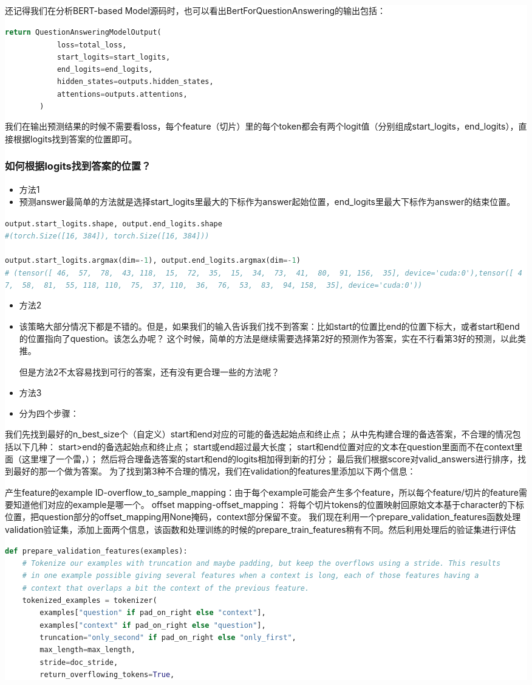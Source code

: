还记得我们在分析BERT-based Model源码时，也可以看出BertForQuestionAnswering的输出包括：

```python
return QuestionAnsweringModelOutput(
            loss=total_loss,
            start_logits=start_logits,
            end_logits=end_logits,
            hidden_states=outputs.hidden_states,
            attentions=outputs.attentions,
        )
```

我们在输出预测结果的时候不需要看loss，每个feature（切片）里的每个token都会有两个logit值（分别组成start_logits，end_logits），直接根据logits找到答案的位置即可。

### 如何根据logits找到答案的位置？

- 方法1
- 预测answer最简单的方法就是选择start_logits里最大的下标作为answer起始位置，end_logits里最大下标作为answer的结束位置。
  
```python
output.start_logits.shape, output.end_logits.shape
#(torch.Size([16, 384]), torch.Size([16, 384]))

output.start_logits.argmax(dim=-1), output.end_logits.argmax(dim=-1)
# (tensor([ 46,  57,  78,  43, 118,  15,  72,  35,  15,  34,  73,  41,  80,  91, 156,  35], device='cuda:0'),tensor([ 47,  58,  81,  55, 118, 110,  75,  37, 110,  36,  76,  53,  83,  94, 158,  35], device='cuda:0'))
```

- 方法2
- 该策略大部分情况下都是不错的。但是，如果我们的输入告诉我们找不到答案：比如start的位置比end的位置下标大，或者start和end的位置指向了question。该怎么办呢？
    这个时候，简单的方法是继续需要选择第2好的预测作为答案，实在不行看第3好的预测，以此类推。

    但是方法2不太容易找到可行的答案，还有没有更合理一些的方法呢？
- 方法3
- 分为四个步骤：


我们先找到最好的n_best_size个（自定义）start和end对应的可能的备选起始点和终止点；
从中先构建合理的备选答案，不合理的情况包括以下几种：
start>end的备选起始点和终止点；
start或end超过最大长度；
start和end位置对应的文本在question里面而不在context里面（这里埋了一个雷，）；
然后将合理备选答案的start和end的logits相加得到新的打分；
最后我们根据score对valid_answers进行排序，找到最好的那一个做为答案。
为了找到第3种不合理的情况，我们在validation的features里添加以下两个信息：

产生feature的example ID-overflow_to_sample_mapping：由于每个example可能会产生多个feature，所以每个feature/切片的feature需要知道他们对应的example是哪一个。
offset mapping-offset_mapping： 将每个切片tokens的位置映射回原始文本基于character的下标位置，把question部分的offset_mapping用None掩码，context部分保留不变。
我们现在利用一个prepare_validation_features函数处理validation验证集，添加上面两个信息，该函数和处理训练的时候的prepare_train_features稍有不同。然后利用处理后的验证集进行评估

```python
def prepare_validation_features(examples):
    # Tokenize our examples with truncation and maybe padding, but keep the overflows using a stride. This results
    # in one example possible giving several features when a context is long, each of those features having a
    # context that overlaps a bit the context of the previous feature.
    tokenized_examples = tokenizer(
        examples["question" if pad_on_right else "context"],
        examples["context" if pad_on_right else "question"],
        truncation="only_second" if pad_on_right else "only_first",
        max_length=max_length,
        stride=doc_stride,
        return_overflowing_tokens=True,
```